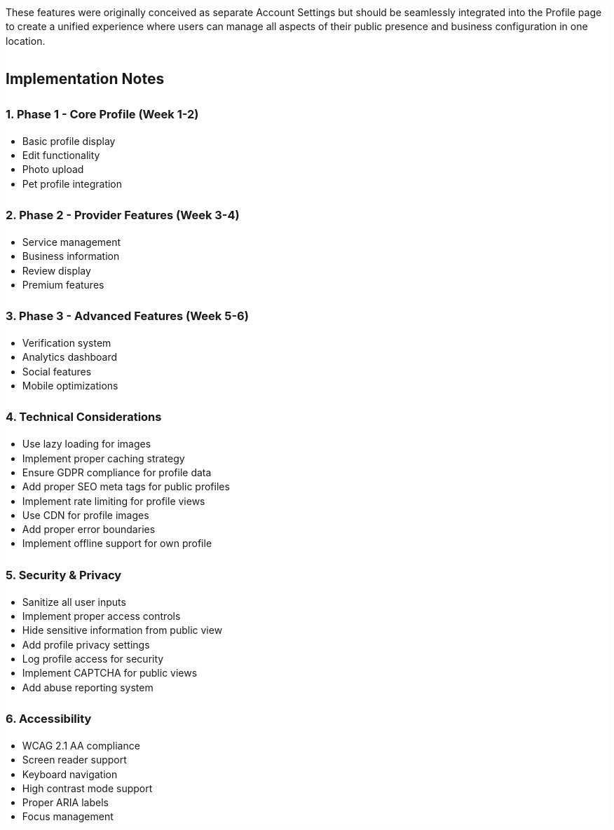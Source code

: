These features were originally conceived as separate Account Settings but should be seamlessly integrated into the Profile page to create a unified experience where users can manage all aspects of their public presence and business configuration in one location.

## Implementation Notes

### 1. Phase 1 - Core Profile (Week 1-2)
- Basic profile display
- Edit functionality
- Photo upload
- Pet profile integration

### 2. Phase 2 - Provider Features (Week 3-4)
- Service management
- Business information
- Review display
- Premium features

### 3. Phase 3 - Advanced Features (Week 5-6)
- Verification system
- Analytics dashboard
- Social features
- Mobile optimizations

### 4. Technical Considerations
- Use lazy loading for images
- Implement proper caching strategy
- Ensure GDPR compliance for profile data
- Add proper SEO meta tags for public profiles
- Implement rate limiting for profile views
- Use CDN for profile images
- Add proper error boundaries
- Implement offline support for own profile

### 5. Security & Privacy
- Sanitize all user inputs
- Implement proper access controls
- Hide sensitive information from public view
- Add profile privacy settings
- Log profile access for security
- Implement CAPTCHA for public views
- Add abuse reporting system

### 6. Accessibility
- WCAG 2.1 AA compliance
- Screen reader support
- Keyboard navigation
- High contrast mode support
- Proper ARIA labels
- Focus management
